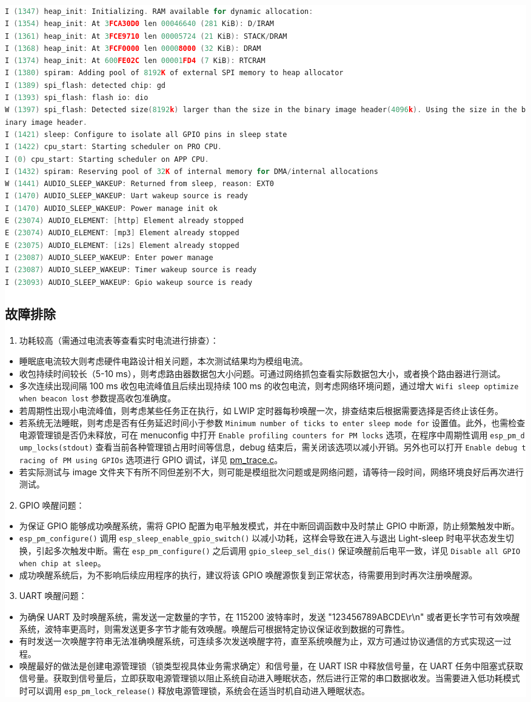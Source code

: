 ```c
I (1347) heap_init: Initializing. RAM available for dynamic allocation:
I (1354) heap_init: At 3FCA30D0 len 00046640 (281 KiB): D/IRAM
I (1361) heap_init: At 3FCE9710 len 00005724 (21 KiB): STACK/DRAM
I (1368) heap_init: At 3FCF0000 len 00008000 (32 KiB): DRAM
I (1374) heap_init: At 600FE02C len 00001FD4 (7 KiB): RTCRAM
I (1380) spiram: Adding pool of 8192K of external SPI memory to heap allocator
I (1389) spi_flash: detected chip: gd
I (1393) spi_flash: flash io: dio
W (1397) spi_flash: Detected size(8192k) larger than the size in the binary image header(4096k). Using the size in the binary image header.
I (1421) sleep: Configure to isolate all GPIO pins in sleep state
I (1422) cpu_start: Starting scheduler on PRO CPU.
I (0) cpu_start: Starting scheduler on APP CPU.
I (1432) spiram: Reserving pool of 32K of internal memory for DMA/internal allocations
W (1441) AUDIO_SLEEP_WAKEUP: Returned from sleep, reason: EXT0
I (1470) AUDIO_SLEEP_WAKEUP: Uart wakeup source is ready
I (1470) AUDIO_SLEEP_WAKEUP: Power manage init ok
E (23074) AUDIO_ELEMENT: [http] Element already stopped
E (23074) AUDIO_ELEMENT: [mp3] Element already stopped
E (23075) AUDIO_ELEMENT: [i2s] Element already stopped
I (23087) AUDIO_SLEEP_WAKEUP: Enter power manage
I (23087) AUDIO_SLEEP_WAKEUP: Timer wakeup source is ready
I (23093) AUDIO_SLEEP_WAKEUP: Gpio wakeup source is ready

```


## 故障排除

1. 功耗较高（需通过电流表等查看实时电流进行排查）：
* 睡眠底电流较大则考虑硬件电路设计相关问题，本次测试结果均为模组电流。
* 收包持续时间较长（5-10 ms），则考虑路由器数据包大小问题。可通过网络抓包查看实际数据包大小，或者换个路由器进行测试。
* 多次连续出现间隔 100 ms 收包电流峰值且后续出现持续 100 ms 的收包电流，则考虑网络环境问题，通过增大 `Wifi sleep optimize when beacon lost` 参数提高收包准确度。
* 若周期性出现小电流峰值，则考虑某些任务正在执行，如 LWIP 定时器每秒唤醒一次，排查结束后根据需要选择是否终止该任务。
* 若系统无法睡眠，则考虑是否有任务延迟时间小于参数 `Minimum number of ticks to enter sleep mode for` 设置值。此外，也需检查电源管理锁是否仍未释放，可在 menuconfig 中打开 `Enable profiling counters for PM locks` 选项，在程序中周期性调用 `esp_pm_dump_locks(stdout)` 查看当前各种管理锁占用时间等信息，debug 结束后，需关闭该选项以减小开销。另外也可以打开 `Enable debug tracing of PM using GPIOs` 选项进行 GPIO 调试，详见 [pm_trace.c](https://github.com/espressif/esp-idf/blob/release/v4.4/components/esp_pm/pm_trace.c)。
* 若实际测试与 image 文件夹下有所不同但差别不大，则可能是模组批次问题或是网络问题，请等待一段时间，网络环境良好后再次进行测试。

2. GPIO 唤醒问题：
* 为保证 GPIO 能够成功唤醒系统，需将 GPIO 配置为电平触发模式，并在中断回调函数中及时禁止 GPIO 中断源，防止频繁触发中断。
* `esp_pm_configure()` 调用 `esp_sleep_enable_gpio_switch()` 以减小功耗，这样会导致在进入与退出 Light-sleep 时电平状态发生切换，引起多次触发中断。需在 `esp_pm_configure()` 之后调用 `gpio_sleep_sel_dis()` 保证唤醒前后电平一致，详见 `Disable all GPIO when chip at sleep`。
* 成功唤醒系统后，为不影响后续应用程序的执行，建议将该 GPIO 唤醒源恢复到正常状态，待需要用到时再次注册唤醒源。

3. UART 唤醒问题：
* 为确保 UART 及时唤醒系统，需发送一定数量的字节，在 115200 波特率时，发送 "123456789ABCDE\r\n" 或者更长字节可有效唤醒系统，波特率更高时，则需发送更多字节才能有效唤醒。唤醒后可根据特定协议保证收到数据的可靠性。
* 有时发送一次唤醒字符串无法准确唤醒系统，可连续多次发送唤醒字符，直至系统唤醒为止，双方可通过协议通信的方式实现这一过程。
* 唤醒最好的做法是创建电源管理锁（锁类型视具体业务需求确定）和信号量，在 UART ISR 中释放信号量，在 UART 任务中阻塞式获取信号量。获取到信号量后，立即获取电源管理锁以阻止系统自动进入睡眠状态，然后进行正常的串口数据收发。当需要进入低功耗模式时可以调用 `esp_pm_lock_release()` 释放电源管理锁，系统会在适当时机自动进入睡眠状态。
